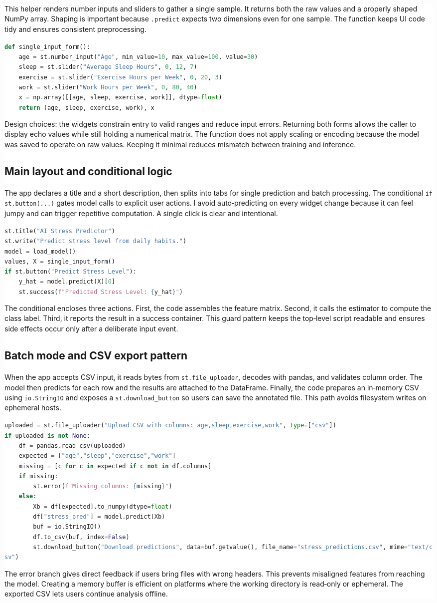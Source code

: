 This helper renders number inputs and sliders to gather a single sample. It returns both the raw values and a properly shaped NumPy array. Shaping is important because `.predict` expects two dimensions even for one sample. The function keeps UI code tidy and ensures consistent preprocessing.
```python
def single_input_form():
    age = st.number_input("Age", min_value=10, max_value=100, value=30)
    sleep = st.slider("Average Sleep Hours", 0, 12, 7)
    exercise = st.slider("Exercise Hours per Week", 0, 20, 3)
    work = st.slider("Work Hours per Week", 0, 80, 40)
    x = np.array([[age, sleep, exercise, work]], dtype=float)
    return (age, sleep, exercise, work), x
```
Design choices: the widgets constrain entry to valid ranges and reduce input errors. Returning both forms allows the caller to display echo values while still holding a numerical matrix. The function does not apply scaling or encoding because the model was saved to operate on raw values. Keeping it minimal reduces mismatch between training and inference.

## Main layout and conditional logic

The app declares a title and a short description, then splits into tabs for single prediction and batch processing. The conditional `if st.button(...)` gates model calls to explicit user actions. I avoid auto‑predicting on every widget change because it can feel jumpy and can trigger repetitive computation. A single click is clear and intentional.
```python
st.title("AI Stress Predictor")
st.write("Predict stress level from daily habits.")
model = load_model()
values, X = single_input_form()
if st.button("Predict Stress Level"):
    y_hat = model.predict(X)[0]
    st.success(f"Predicted Stress Level: {y_hat}")
```
The conditional encloses three actions. First, the code assembles the feature matrix. Second, it calls the estimator to compute the class label. Third, it reports the result in a success container. This guard pattern keeps the top‑level script readable and ensures side effects occur only after a deliberate input event.

## Batch mode and CSV export pattern

When the app accepts CSV input, it reads bytes from `st.file_uploader`, decodes with pandas, and validates column order. The model then predicts for each row and the results are attached to the DataFrame. Finally, the code prepares an in‑memory CSV using `io.StringIO` and exposes a `st.download_button` so users can save the annotated file. This path avoids filesystem writes on ephemeral hosts.
```python
uploaded = st.file_uploader("Upload CSV with columns: age,sleep,exercise,work", type=["csv"]) 
if uploaded is not None:
    df = pandas.read_csv(uploaded)
    expected = ["age","sleep","exercise","work"]
    missing = [c for c in expected if c not in df.columns]
    if missing:
        st.error(f"Missing columns: {missing}")
    else:
        Xb = df[expected].to_numpy(dtype=float)
        df["stress_pred"] = model.predict(Xb)
        buf = io.StringIO()
        df.to_csv(buf, index=False)
        st.download_button("Download predictions", data=buf.getvalue(), file_name="stress_predictions.csv", mime="text/csv")
```
The error branch gives direct feedback if users bring files with wrong headers. This prevents misaligned features from reaching the model. Creating a memory buffer is efficient on platforms where the working directory is read‑only or ephemeral. The exported CSV lets users continue analysis offline.
